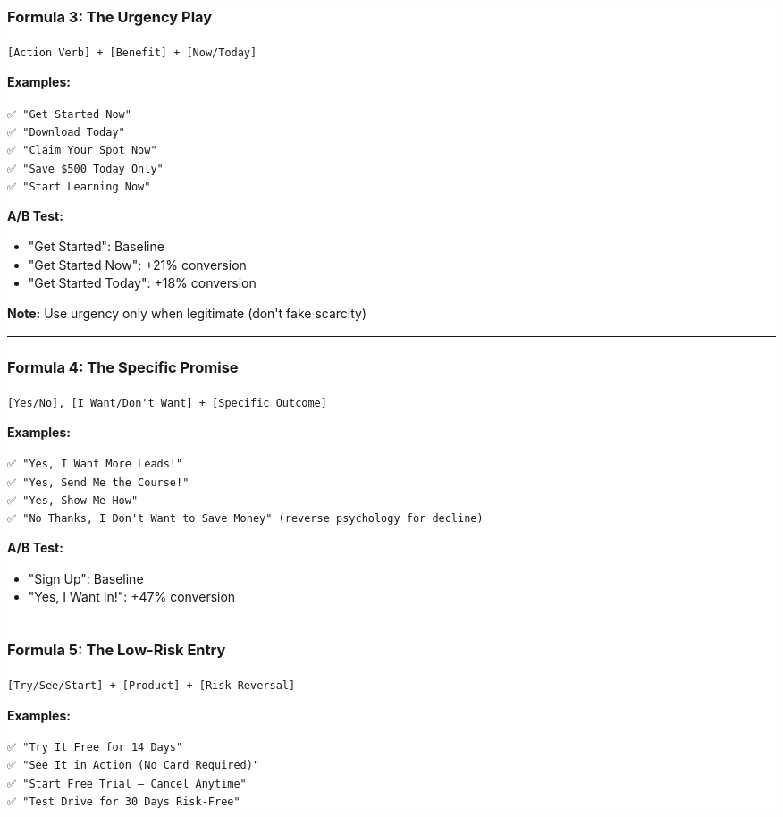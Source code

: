 
### Formula 3: The Urgency Play
```
[Action Verb] + [Benefit] + [Now/Today]
```

**Examples:**
```
✅ "Get Started Now"
✅ "Download Today"
✅ "Claim Your Spot Now"
✅ "Save $500 Today Only"
✅ "Start Learning Now"
```

**A/B Test:**
- "Get Started": Baseline
- "Get Started Now": +21% conversion
- "Get Started Today": +18% conversion

**Note:** Use urgency only when legitimate (don't fake scarcity)

---

### Formula 4: The Specific Promise
```
[Yes/No], [I Want/Don't Want] + [Specific Outcome]
```

**Examples:**
```
✅ "Yes, I Want More Leads!"
✅ "Yes, Send Me the Course!"
✅ "Yes, Show Me How"
✅ "No Thanks, I Don't Want to Save Money" (reverse psychology for decline)
```

**A/B Test:**
- "Sign Up": Baseline
- "Yes, I Want In!": +47% conversion

---

### Formula 5: The Low-Risk Entry
```
[Try/See/Start] + [Product] + [Risk Reversal]
```

**Examples:**
```
✅ "Try It Free for 14 Days"
✅ "See It in Action (No Card Required)"
✅ "Start Free Trial – Cancel Anytime"
✅ "Test Drive for 30 Days Risk-Free"
```
